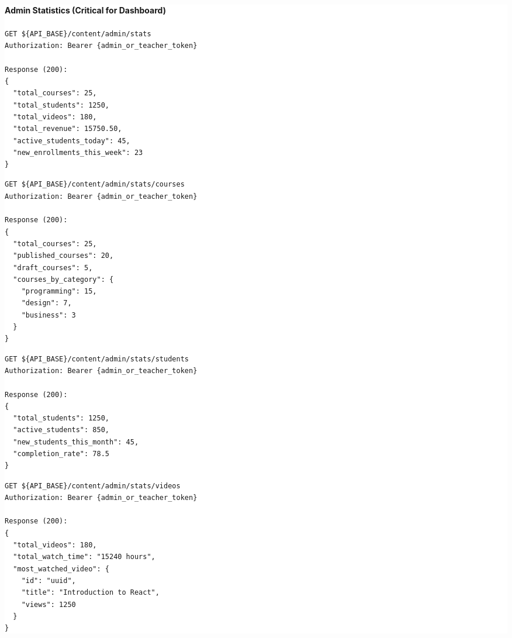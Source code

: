 #### **Admin Statistics (Critical for Dashboard)**

```http
GET ${API_BASE}/content/admin/stats
Authorization: Bearer {admin_or_teacher_token}

Response (200):
{
  "total_courses": 25,
  "total_students": 1250,
  "total_videos": 180,
  "total_revenue": 15750.50,
  "active_students_today": 45,
  "new_enrollments_this_week": 23
}
```

```http
GET ${API_BASE}/content/admin/stats/courses
Authorization: Bearer {admin_or_teacher_token}

Response (200):
{
  "total_courses": 25,
  "published_courses": 20,
  "draft_courses": 5,
  "courses_by_category": {
    "programming": 15,
    "design": 7,
    "business": 3
  }
}
```

```http
GET ${API_BASE}/content/admin/stats/students
Authorization: Bearer {admin_or_teacher_token}

Response (200):
{
  "total_students": 1250,
  "active_students": 850,
  "new_students_this_month": 45,
  "completion_rate": 78.5
}
```

```http
GET ${API_BASE}/content/admin/stats/videos
Authorization: Bearer {admin_or_teacher_token}

Response (200):
{
  "total_videos": 180,
  "total_watch_time": "15240 hours",
  "most_watched_video": {
    "id": "uuid",
    "title": "Introduction to React",
    "views": 1250
  }
}
```

